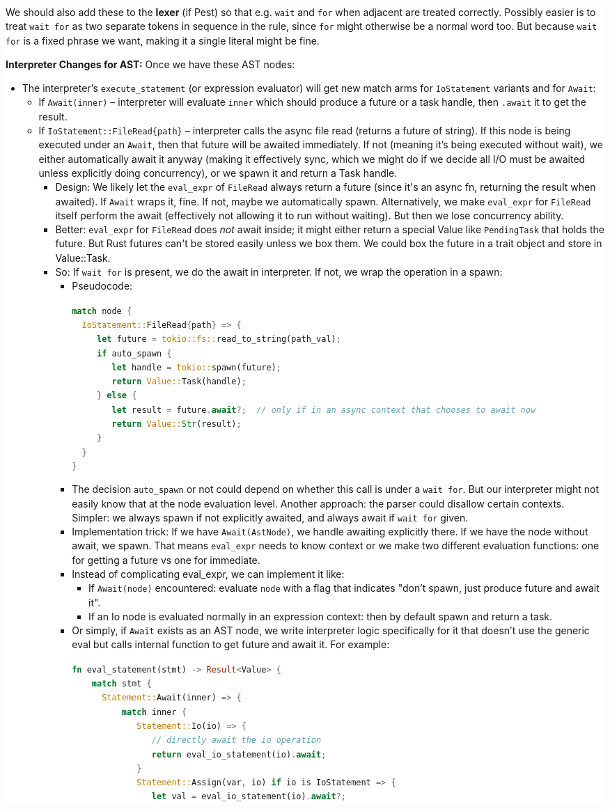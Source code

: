 We should also add these to the **lexer** (if Pest) so that e.g. `wait` and `for` when adjacent are treated correctly. Possibly easier is to treat `wait for` as two separate tokens in sequence in the rule, since `for` might otherwise be a normal word too. But because `wait for` is a fixed phrase we want, making it a single literal might be fine.

**Interpreter Changes for AST:** Once we have these AST nodes:
- The interpreter’s `execute_statement` (or expression evaluator) will get new match arms for `IoStatement` variants and for `Await`:
  - If `Await(inner)` – interpreter will evaluate `inner` which should produce a future or a task handle, then `.await` it to get the result.
  - If `IoStatement::FileRead{path}` – interpreter calls the async file read (returns a future of string). If this node is being executed under an `Await`, then that future will be awaited immediately. If not (meaning it’s being executed without wait), we either automatically await it anyway (making it effectively sync, which we might do if we decide all I/O must be awaited unless explicitly doing concurrency), or we spawn it and return a Task handle.
    - Design: We likely let the `eval_expr` of `FileRead` always return a future (since it's an async fn, returning the result when awaited). If `Await` wraps it, fine. If not, maybe we automatically spawn. Alternatively, we make `eval_expr` for `FileRead` itself perform the await (effectively not allowing it to run without waiting). But then we lose concurrency ability.
    - Better: `eval_expr` for `FileRead` does *not* await inside; it might either return a special Value like `PendingTask` that holds the future. But Rust futures can't be stored easily unless we box them. We could box the future in a trait object and store in Value::Task.
    - So: If `wait for` is present, we do the await in interpreter. If not, we wrap the operation in a spawn:
      - Pseudocode: 
        ```rust
        match node {
          IoStatement::FileRead{path} => {
             let future = tokio::fs::read_to_string(path_val);
             if auto_spawn {
                let handle = tokio::spawn(future);
                return Value::Task(handle);
             } else {
                let result = future.await?;  // only if in an async context that chooses to await now
                return Value::Str(result);
             }
          }
        }
        ```
      - The decision `auto_spawn` or not could depend on whether this call is under a `wait for`. But our interpreter might not easily know that at the node evaluation level. Another approach: the parser could disallow certain contexts. Simpler: we always spawn if not explicitly awaited, and always await if `wait for` given.
      - Implementation trick: If we have `Await(AstNode)`, we handle awaiting explicitly there. If we have the node without await, we spawn. That means `eval_expr` needs to know context or we make two different evaluation functions: one for getting a future vs one for immediate.
      - Instead of complicating eval_expr, we can implement it like:
        - If `Await(node)` encountered: evaluate `node` with a flag that indicates "don’t spawn, just produce future and await it".
        - If an Io node is evaluated normally in an expression context: then by default spawn and return a task.
      - Or simply, if `Await` exists as an AST node, we write interpreter logic specifically for it that doesn’t use the generic eval but calls internal function to get future and await it. For example:
        ```rust
        fn eval_statement(stmt) -> Result<Value> {
            match stmt {
              Statement::Await(inner) => {
                  match inner {
                     Statement::Io(io) => { 
                        // directly await the io operation
                        return eval_io_statement(io).await;
                     }
                     Statement::Assign(var, io) if io is IoStatement => {
                        let val = eval_io_statement(io).await?;